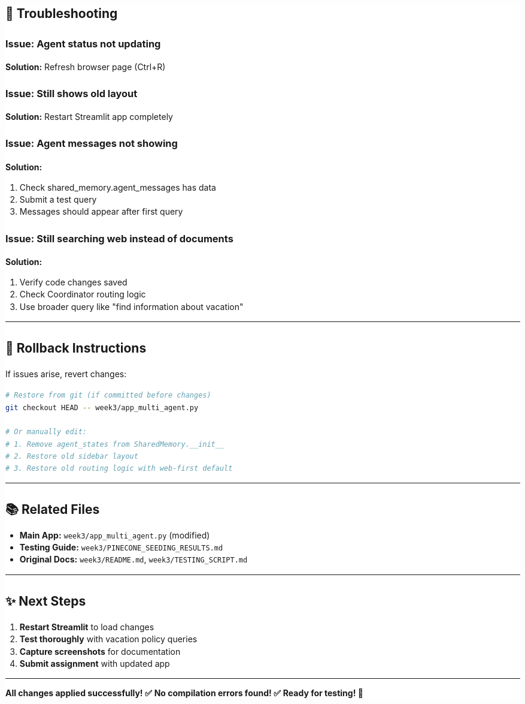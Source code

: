 
## 🐛 Troubleshooting

### Issue: Agent status not updating
**Solution:** Refresh browser page (Ctrl+R)

### Issue: Still shows old layout
**Solution:** Restart Streamlit app completely

### Issue: Agent messages not showing
**Solution:** 
1. Check shared_memory.agent_messages has data
2. Submit a test query
3. Messages should appear after first query

### Issue: Still searching web instead of documents
**Solution:**
1. Verify code changes saved
2. Check Coordinator routing logic
3. Use broader query like "find information about vacation"

---

## 🔄 Rollback Instructions

If issues arise, revert changes:
```bash
# Restore from git (if committed before changes)
git checkout HEAD -- week3/app_multi_agent.py

# Or manually edit:
# 1. Remove agent_states from SharedMemory.__init__
# 2. Restore old sidebar layout
# 3. Restore old routing logic with web-first default
```

---

## 📚 Related Files

- **Main App:** `week3/app_multi_agent.py` (modified)
- **Testing Guide:** `week3/PINECONE_SEEDING_RESULTS.md`
- **Original Docs:** `week3/README.md`, `week3/TESTING_SCRIPT.md`

---

## ✨ Next Steps

1. **Restart Streamlit** to load changes
2. **Test thoroughly** with vacation policy queries
3. **Capture screenshots** for documentation
4. **Submit assignment** with updated app

---

**All changes applied successfully! ✅**
**No compilation errors found! ✅**
**Ready for testing! 🚀**
